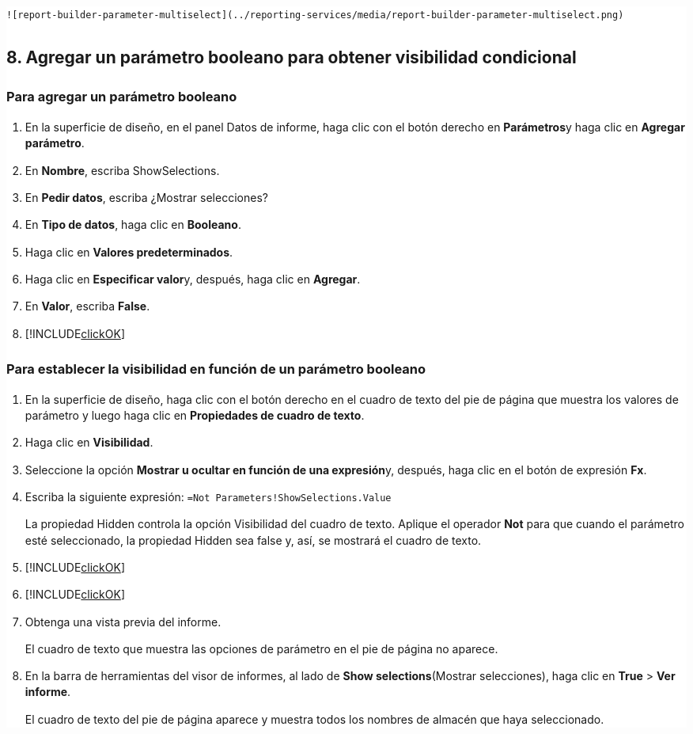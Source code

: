     ![report-builder-parameter-multiselect](../reporting-services/media/report-builder-parameter-multiselect.png)
  
 
## <a name="8-add-a-boolean-parameter-for-conditional-visibility"></a><a name="Boolean"></a>8. Agregar un parámetro booleano para obtener visibilidad condicional  
  
### <a name="to-add-a-boolean-parameter"></a>Para agregar un parámetro booleano  
  
1.  En la superficie de diseño, en el panel Datos de informe, haga clic con el botón derecho en **Parámetros**y haga clic en **Agregar parámetro**.  
  
2.  En **Nombre**, escriba ShowSelections.  
  
3.  En **Pedir datos**, escriba ¿Mostrar selecciones?  
  
4.  En **Tipo de datos**, haga clic en **Booleano**.  
  
5.  Haga clic en **Valores predeterminados**.  
  
6.  Haga clic en **Especificar valor**y, después, haga clic en **Agregar**.  
  
7.  En **Valor**, escriba **False**.  
  
8.  [!INCLUDE[clickOK](../includes/clickok-md.md)]  
  
### <a name="to-set-visibility-based-on-a-boolean-parameter"></a>Para establecer la visibilidad en función de un parámetro booleano  
  
1.  En la superficie de diseño, haga clic con el botón derecho en el cuadro de texto del pie de página que muestra los valores de parámetro y luego haga clic en **Propiedades de cuadro de texto**.  
  
2.  Haga clic en **Visibilidad**.  
  
3.  Seleccione la opción **Mostrar u ocultar en función de una expresión**y, después, haga clic en el botón de expresión **Fx**.  
  
4.  Escriba la siguiente expresión: `=Not Parameters!ShowSelections.Value`  
  
    La propiedad Hidden controla la opción Visibilidad del cuadro de texto. Aplique el operador **Not** para que cuando el parámetro esté seleccionado, la propiedad Hidden sea false y, así, se mostrará el cuadro de texto.  
  
5.  [!INCLUDE[clickOK](../includes/clickok-md.md)]  
  
6.  [!INCLUDE[clickOK](../includes/clickok-md.md)]  
  
7.  Obtenga una vista previa del informe.  
  
    El cuadro de texto que muestra las opciones de parámetro en el pie de página no aparece.  
  
8.  En la barra de herramientas del visor de informes, al lado de **Show selections**(Mostrar selecciones), haga clic en **True** > **Ver informe**.  
  
    El cuadro de texto del pie de página aparece y muestra todos los nombres de almacén que haya seleccionado.  
  